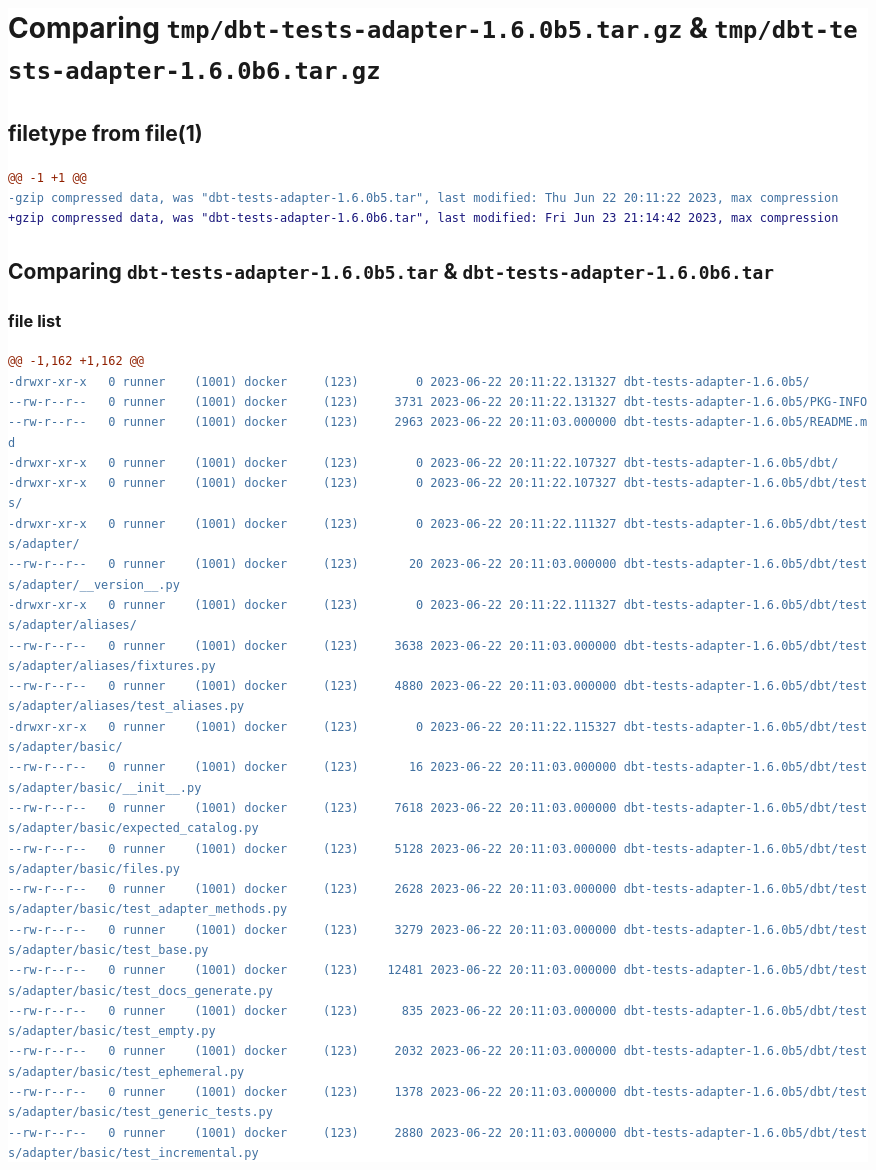 # Comparing `tmp/dbt-tests-adapter-1.6.0b5.tar.gz` & `tmp/dbt-tests-adapter-1.6.0b6.tar.gz`

## filetype from file(1)

```diff
@@ -1 +1 @@
-gzip compressed data, was "dbt-tests-adapter-1.6.0b5.tar", last modified: Thu Jun 22 20:11:22 2023, max compression
+gzip compressed data, was "dbt-tests-adapter-1.6.0b6.tar", last modified: Fri Jun 23 21:14:42 2023, max compression
```

## Comparing `dbt-tests-adapter-1.6.0b5.tar` & `dbt-tests-adapter-1.6.0b6.tar`

### file list

```diff
@@ -1,162 +1,162 @@
-drwxr-xr-x   0 runner    (1001) docker     (123)        0 2023-06-22 20:11:22.131327 dbt-tests-adapter-1.6.0b5/
--rw-r--r--   0 runner    (1001) docker     (123)     3731 2023-06-22 20:11:22.131327 dbt-tests-adapter-1.6.0b5/PKG-INFO
--rw-r--r--   0 runner    (1001) docker     (123)     2963 2023-06-22 20:11:03.000000 dbt-tests-adapter-1.6.0b5/README.md
-drwxr-xr-x   0 runner    (1001) docker     (123)        0 2023-06-22 20:11:22.107327 dbt-tests-adapter-1.6.0b5/dbt/
-drwxr-xr-x   0 runner    (1001) docker     (123)        0 2023-06-22 20:11:22.107327 dbt-tests-adapter-1.6.0b5/dbt/tests/
-drwxr-xr-x   0 runner    (1001) docker     (123)        0 2023-06-22 20:11:22.111327 dbt-tests-adapter-1.6.0b5/dbt/tests/adapter/
--rw-r--r--   0 runner    (1001) docker     (123)       20 2023-06-22 20:11:03.000000 dbt-tests-adapter-1.6.0b5/dbt/tests/adapter/__version__.py
-drwxr-xr-x   0 runner    (1001) docker     (123)        0 2023-06-22 20:11:22.111327 dbt-tests-adapter-1.6.0b5/dbt/tests/adapter/aliases/
--rw-r--r--   0 runner    (1001) docker     (123)     3638 2023-06-22 20:11:03.000000 dbt-tests-adapter-1.6.0b5/dbt/tests/adapter/aliases/fixtures.py
--rw-r--r--   0 runner    (1001) docker     (123)     4880 2023-06-22 20:11:03.000000 dbt-tests-adapter-1.6.0b5/dbt/tests/adapter/aliases/test_aliases.py
-drwxr-xr-x   0 runner    (1001) docker     (123)        0 2023-06-22 20:11:22.115327 dbt-tests-adapter-1.6.0b5/dbt/tests/adapter/basic/
--rw-r--r--   0 runner    (1001) docker     (123)       16 2023-06-22 20:11:03.000000 dbt-tests-adapter-1.6.0b5/dbt/tests/adapter/basic/__init__.py
--rw-r--r--   0 runner    (1001) docker     (123)     7618 2023-06-22 20:11:03.000000 dbt-tests-adapter-1.6.0b5/dbt/tests/adapter/basic/expected_catalog.py
--rw-r--r--   0 runner    (1001) docker     (123)     5128 2023-06-22 20:11:03.000000 dbt-tests-adapter-1.6.0b5/dbt/tests/adapter/basic/files.py
--rw-r--r--   0 runner    (1001) docker     (123)     2628 2023-06-22 20:11:03.000000 dbt-tests-adapter-1.6.0b5/dbt/tests/adapter/basic/test_adapter_methods.py
--rw-r--r--   0 runner    (1001) docker     (123)     3279 2023-06-22 20:11:03.000000 dbt-tests-adapter-1.6.0b5/dbt/tests/adapter/basic/test_base.py
--rw-r--r--   0 runner    (1001) docker     (123)    12481 2023-06-22 20:11:03.000000 dbt-tests-adapter-1.6.0b5/dbt/tests/adapter/basic/test_docs_generate.py
--rw-r--r--   0 runner    (1001) docker     (123)      835 2023-06-22 20:11:03.000000 dbt-tests-adapter-1.6.0b5/dbt/tests/adapter/basic/test_empty.py
--rw-r--r--   0 runner    (1001) docker     (123)     2032 2023-06-22 20:11:03.000000 dbt-tests-adapter-1.6.0b5/dbt/tests/adapter/basic/test_ephemeral.py
--rw-r--r--   0 runner    (1001) docker     (123)     1378 2023-06-22 20:11:03.000000 dbt-tests-adapter-1.6.0b5/dbt/tests/adapter/basic/test_generic_tests.py
--rw-r--r--   0 runner    (1001) docker     (123)     2880 2023-06-22 20:11:03.000000 dbt-tests-adapter-1.6.0b5/dbt/tests/adapter/basic/test_incremental.py
```